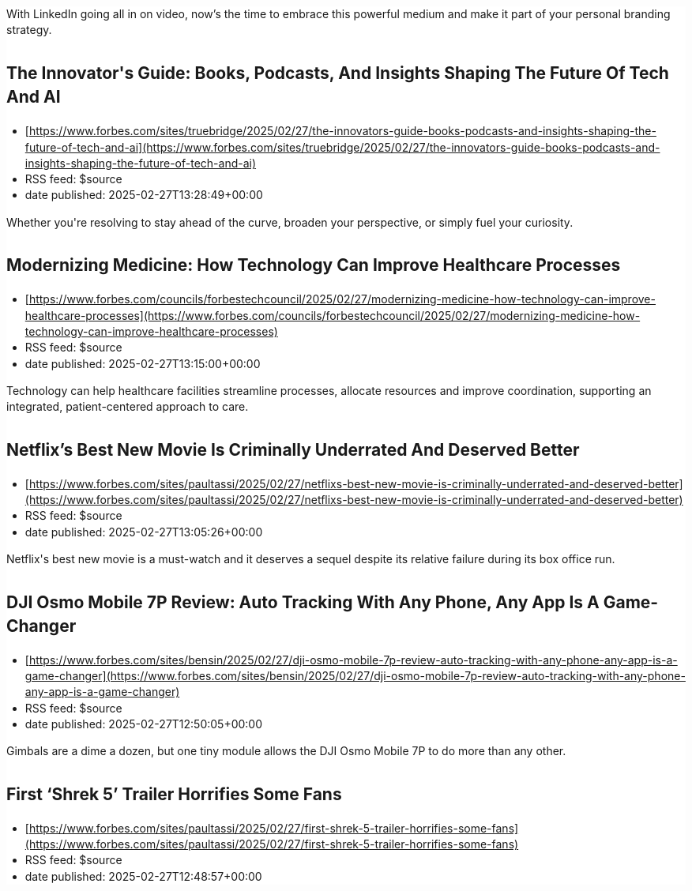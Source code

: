 With LinkedIn going all in on video, now’s the time to embrace this powerful medium and make it part of your personal branding strategy.

## The Innovator's Guide: Books, Podcasts, And Insights Shaping The Future Of Tech And AI
 - [https://www.forbes.com/sites/truebridge/2025/02/27/the-innovators-guide-books-podcasts-and-insights-shaping-the-future-of-tech-and-ai](https://www.forbes.com/sites/truebridge/2025/02/27/the-innovators-guide-books-podcasts-and-insights-shaping-the-future-of-tech-and-ai)
 - RSS feed: $source
 - date published: 2025-02-27T13:28:49+00:00

Whether you're resolving to stay ahead of the curve, broaden your perspective, or simply fuel your curiosity.

## Modernizing Medicine: How Technology Can Improve Healthcare Processes
 - [https://www.forbes.com/councils/forbestechcouncil/2025/02/27/modernizing-medicine-how-technology-can-improve-healthcare-processes](https://www.forbes.com/councils/forbestechcouncil/2025/02/27/modernizing-medicine-how-technology-can-improve-healthcare-processes)
 - RSS feed: $source
 - date published: 2025-02-27T13:15:00+00:00

Technology can help healthcare facilities streamline processes, allocate resources and improve coordination, supporting an integrated, patient-centered approach to care.

## Netflix’s Best New Movie Is Criminally Underrated And Deserved Better
 - [https://www.forbes.com/sites/paultassi/2025/02/27/netflixs-best-new-movie-is-criminally-underrated-and-deserved-better](https://www.forbes.com/sites/paultassi/2025/02/27/netflixs-best-new-movie-is-criminally-underrated-and-deserved-better)
 - RSS feed: $source
 - date published: 2025-02-27T13:05:26+00:00

Netflix's best new movie is a must-watch and it deserves a sequel despite its relative failure during its box office run.

## DJI Osmo Mobile 7P Review: Auto Tracking With Any Phone, Any App Is A Game-Changer
 - [https://www.forbes.com/sites/bensin/2025/02/27/dji-osmo-mobile-7p-review-auto-tracking-with-any-phone-any-app-is-a-game-changer](https://www.forbes.com/sites/bensin/2025/02/27/dji-osmo-mobile-7p-review-auto-tracking-with-any-phone-any-app-is-a-game-changer)
 - RSS feed: $source
 - date published: 2025-02-27T12:50:05+00:00

Gimbals are a dime a dozen, but one tiny module allows the DJI Osmo Mobile 7P to do more than any other.

## First ‘Shrek 5’ Trailer Horrifies Some Fans
 - [https://www.forbes.com/sites/paultassi/2025/02/27/first-shrek-5-trailer-horrifies-some-fans](https://www.forbes.com/sites/paultassi/2025/02/27/first-shrek-5-trailer-horrifies-some-fans)
 - RSS feed: $source
 - date published: 2025-02-27T12:48:57+00:00
